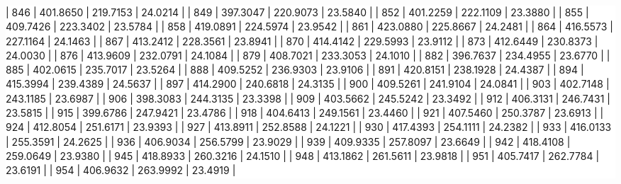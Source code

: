 | 846 | 401.8650 | 219.7153 | 24.0214 |
| 849 | 397.3047 | 220.9073 | 23.5840 |
| 852 | 401.2259 | 222.1109 | 23.3880 |
| 855 | 409.7426 | 223.3402 | 23.5784 |
| 858 | 419.0891 | 224.5974 | 23.9542 |
| 861 | 423.0880 | 225.8667 | 24.2481 |
| 864 | 416.5573 | 227.1164 | 24.1463 |
| 867 | 413.2412 | 228.3561 | 23.8941 |
| 870 | 414.4142 | 229.5993 | 23.9112 |
| 873 | 412.6449 | 230.8373 | 24.0030 |
| 876 | 413.9609 | 232.0791 | 24.1084 |
| 879 | 408.7021 | 233.3053 | 24.1010 |
| 882 | 396.7637 | 234.4955 | 23.6770 |
| 885 | 402.0615 | 235.7017 | 23.5264 |
| 888 | 409.5252 | 236.9303 | 23.9106 |
| 891 | 420.8151 | 238.1928 | 24.4387 |
| 894 | 415.3994 | 239.4389 | 24.5637 |
| 897 | 414.2900 | 240.6818 | 24.3135 |
| 900 | 409.5261 | 241.9104 | 24.0841 |
| 903 | 402.7148 | 243.1185 | 23.6987 |
| 906 | 398.3083 | 244.3135 | 23.3398 |
| 909 | 403.5662 | 245.5242 | 23.3492 |
| 912 | 406.3131 | 246.7431 | 23.5815 |
| 915 | 399.6786 | 247.9421 | 23.4786 |
| 918 | 404.6413 | 249.1561 | 23.4460 |
| 921 | 407.5460 | 250.3787 | 23.6913 |
| 924 | 412.8054 | 251.6171 | 23.9393 |
| 927 | 413.8911 | 252.8588 | 24.1221 |
| 930 | 417.4393 | 254.1111 | 24.2382 |
| 933 | 416.0133 | 255.3591 | 24.2625 |
| 936 | 406.9034 | 256.5799 | 23.9029 |
| 939 | 409.9335 | 257.8097 | 23.6649 |
| 942 | 418.4108 | 259.0649 | 23.9380 |
| 945 | 418.8933 | 260.3216 | 24.1510 |
| 948 | 413.1862 | 261.5611 | 23.9818 |
| 951 | 405.7417 | 262.7784 | 23.6191 |
| 954 | 406.9632 | 263.9992 | 23.4919 |
